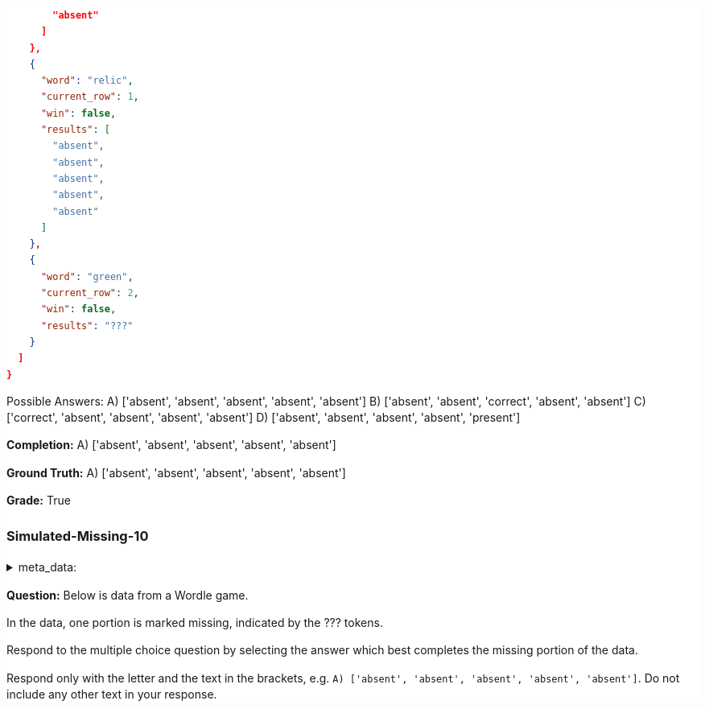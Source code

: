 ```json
        "absent"
      ]
    },
    {
      "word": "relic",
      "current_row": 1,
      "win": false,
      "results": [
        "absent",
        "absent",
        "absent",
        "absent",
        "absent"
      ]
    },
    {
      "word": "green",
      "current_row": 2,
      "win": false,
      "results": "???"
    }
  ]
}
```

Possible Answers:
A) ['absent', 'absent', 'absent', 'absent', 'absent']
B) ['absent', 'absent', 'correct', 'absent', 'absent']
C) ['correct', 'absent', 'absent', 'absent', 'absent']
D) ['absent', 'absent', 'absent', 'absent', 'present']


**Completion:**
A) ['absent', 'absent', 'absent', 'absent', 'absent']

**Ground Truth:**
A) ['absent', 'absent', 'absent', 'absent', 'absent']

**Grade:**
True

### Simulated-Missing-10

<details><summary>meta_data:</summary></details>


**Question:**
Below is data from a Wordle game.

In the data, one portion is marked missing, indicated by the ??? tokens. 

Respond to the multiple choice question by selecting the answer which best completes the missing portion of the data.

Respond only with the letter and the text in the brackets, e.g. `A) ['absent', 'absent', 'absent', 'absent', 'absent']`. Do not include any other text in your response.
